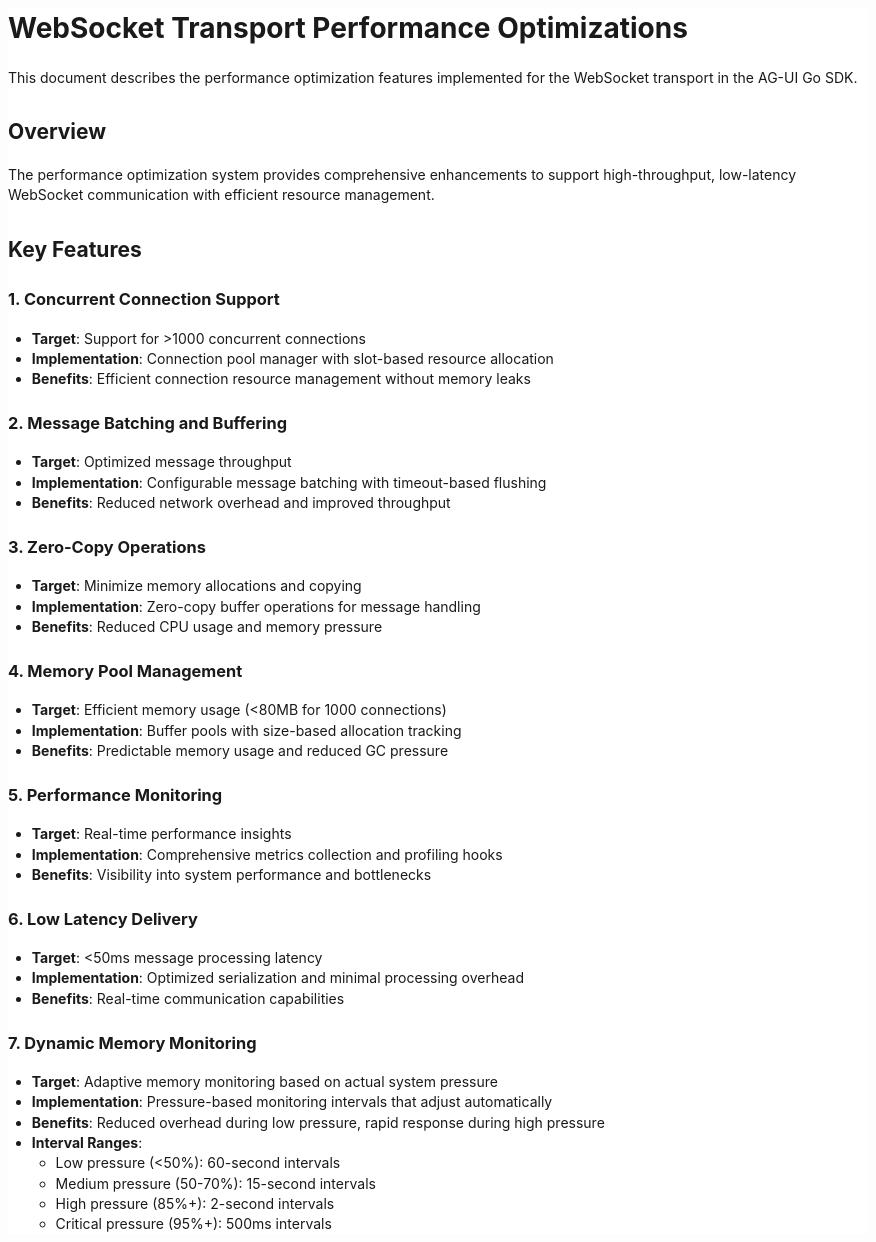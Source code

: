 # WebSocket Transport Performance Optimizations

This document describes the performance optimization features implemented for the WebSocket transport in the AG-UI Go SDK.

## Overview

The performance optimization system provides comprehensive enhancements to support high-throughput, low-latency WebSocket communication with efficient resource management.

## Key Features

### 1. Concurrent Connection Support
- **Target**: Support for >1000 concurrent connections
- **Implementation**: Connection pool manager with slot-based resource allocation
- **Benefits**: Efficient connection resource management without memory leaks

### 2. Message Batching and Buffering
- **Target**: Optimized message throughput
- **Implementation**: Configurable message batching with timeout-based flushing
- **Benefits**: Reduced network overhead and improved throughput

### 3. Zero-Copy Operations
- **Target**: Minimize memory allocations and copying
- **Implementation**: Zero-copy buffer operations for message handling
- **Benefits**: Reduced CPU usage and memory pressure

### 4. Memory Pool Management
- **Target**: Efficient memory usage (<80MB for 1000 connections)
- **Implementation**: Buffer pools with size-based allocation tracking
- **Benefits**: Predictable memory usage and reduced GC pressure

### 5. Performance Monitoring
- **Target**: Real-time performance insights
- **Implementation**: Comprehensive metrics collection and profiling hooks
- **Benefits**: Visibility into system performance and bottlenecks

### 6. Low Latency Delivery
- **Target**: <50ms message processing latency
- **Implementation**: Optimized serialization and minimal processing overhead
- **Benefits**: Real-time communication capabilities

### 7. Dynamic Memory Monitoring
- **Target**: Adaptive memory monitoring based on actual system pressure
- **Implementation**: Pressure-based monitoring intervals that adjust automatically
- **Benefits**: Reduced overhead during low pressure, rapid response during high pressure
- **Interval Ranges**:
  - Low pressure (<50%): 60-second intervals
  - Medium pressure (50-70%): 15-second intervals
  - High pressure (85%+): 2-second intervals
  - Critical pressure (95%+): 500ms intervals
